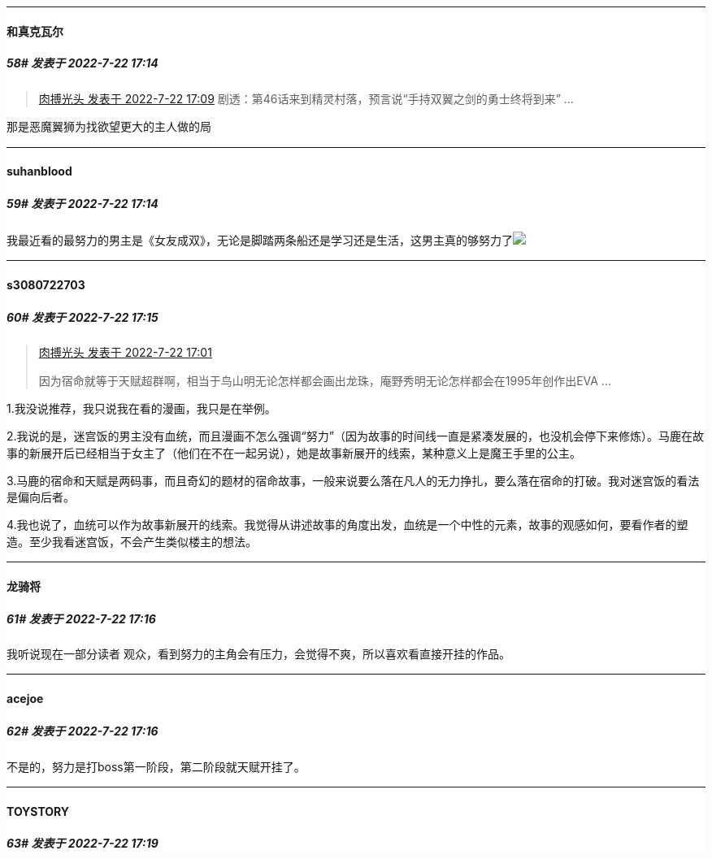 *****

####  和真克瓦尔  
##### 58#       发表于 2022-7-22 17:14

<blockquote><a href="httphttps://bbs.saraba1st.com/2b/forum.php?mod=redirect&amp;goto=findpost&amp;pid=56751337&amp;ptid=2082576" target="_blank">肉搏光头 发表于 2022-7-22 17:09</a>
剧透：第46话来到精灵村落，预言说“手持双翼之剑的勇士终将到来” ...</blockquote>
那是恶魔翼狮为找欲望更大的主人做的局

*****

####  suhanblood  
##### 59#       发表于 2022-7-22 17:14

我最近看的最努力的男主是《女友成双》，无论是脚踏两条船还是学习还是生活，这男主真的够努力了<img src="https://static.saraba1st.com/image/smiley/face2017/067.png" referrerpolicy="no-referrer">

*****

####  s3080722703  
##### 60#       发表于 2022-7-22 17:15

<blockquote><a href="httphttps://bbs.saraba1st.com/2b/forum.php?mod=redirect&amp;goto=findpost&amp;pid=56751214&amp;ptid=2082576" target="_blank">肉搏光头 发表于 2022-7-22 17:01</a>

因为宿命就等于天赋超群啊，相当于鸟山明无论怎样都会画出龙珠，庵野秀明无论怎样都会在1995年创作出EVA ...</blockquote>
1.我没说推荐，我只说我在看的漫画，我只是在举例。

2.我说的是，迷宫饭的男主没有血统，而且漫画不怎么强调“努力”（因为故事的时间线一直是紧凑发展的，也没机会停下来修炼）。马鹿在故事的新展开后已经相当于女主了（他们在不在一起另说），她是故事新展开的线索，某种意义上是魔王手里的公主。

3.马鹿的宿命和天赋是两码事，而且奇幻的题材的宿命故事，一般来说要么落在凡人的无力挣扎，要么落在宿命的打破。我对迷宫饭的看法是偏向后者。

4.我也说了，血统可以作为故事新展开的线索。我觉得从讲述故事的角度出发，血统是一个中性的元素，故事的观感如何，要看作者的塑造。至少我看迷宫饭，不会产生类似楼主的想法。



*****

####  龙骑将  
##### 61#       发表于 2022-7-22 17:16

我听说现在一部分读者 观众，看到努力的主角会有压力，会觉得不爽，所以喜欢看直接开挂的作品。

*****

####  acejoe  
##### 62#       发表于 2022-7-22 17:16

不是的，努力是打boss第一阶段，第二阶段就天赋开挂了。

*****

####  TOYSTORY  
##### 63#       发表于 2022-7-22 17:19
